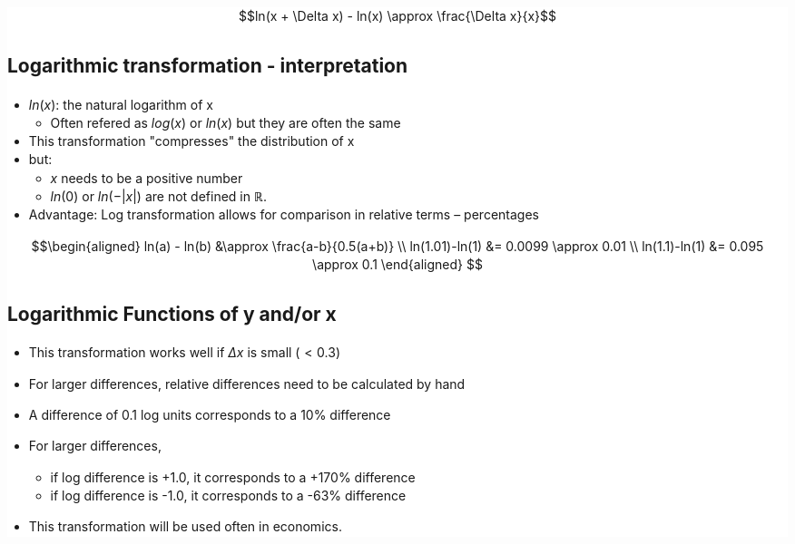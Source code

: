 $$ln(x + \Delta x) - ln(x) \approx \frac{\Delta x}{x}$$


## Logarithmic transformation - interpretation

-   $ln(x)$:  the natural logarithm of x
    -   Often refered as $log(x)$ or $ln(x)$ but they are often the same
-   This transformation "compresses" the distribution of x
-   but:
    -   $x$ needs to be a positive number
    -   $ln(0)$ or $ln(-|x|)$ are not defined in $\mathbb{R}$.
-   Advantage: Log transformation allows for comparison in relative terms – percentages

$$\begin{aligned}
ln(a) - ln(b) &\approx \frac{a-b}{0.5(a+b)} \\
ln(1.01)-ln(1) &= 0.0099 \approx 0.01 \\
ln(1.1)-ln(1) &= 0.095 \approx 0.1
\end{aligned}
$$


## Logarithmic Functions of y and/or x

- This transformation works well if $\Delta x$ is small ($<0.3$)
- For larger differences, relative differences need to be calculated by hand
- A difference of 0.1 log units corresponds to a 10% difference
- For larger differences, 
  - if log difference is +1.0, it corresponds to a +170% difference
  - if log difference is -1.0, it corresponds to a -63% difference

- This transformation will be used often in economics.
